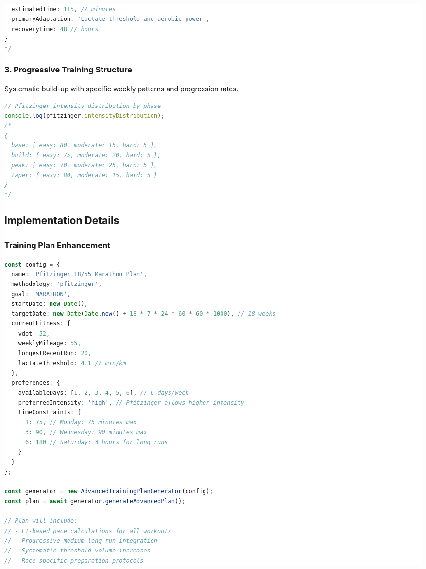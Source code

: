 ```typescript
  estimatedTime: 115, // minutes
  primaryAdaptation: 'Lactate threshold and aerobic power',
  recoveryTime: 48 // hours
}
*/
```

### 3. Progressive Training Structure
Systematic build-up with specific weekly patterns and progression rates.

```typescript
// Pfitzinger intensity distribution by phase
console.log(pfitzinger.intensityDistribution);
/*
{
  base: { easy: 80, moderate: 15, hard: 5 },
  build: { easy: 75, moderate: 20, hard: 5 },
  peak: { easy: 70, moderate: 25, hard: 5 },
  taper: { easy: 80, moderate: 15, hard: 5 }
}
*/
```

## Implementation Details

### Training Plan Enhancement

```typescript
const config = {
  name: 'Pfitzinger 18/55 Marathon Plan',
  methodology: 'pfitzinger',
  goal: 'MARATHON', 
  startDate: new Date(),
  targetDate: new Date(Date.now() + 18 * 7 * 24 * 60 * 60 * 1000), // 18 weeks
  currentFitness: {
    vdot: 52,
    weeklyMileage: 55,
    longestRecentRun: 20,
    lactateThreshold: 4.1 // min/km
  },
  preferences: {
    availableDays: [1, 2, 3, 4, 5, 6], // 6 days/week
    preferredIntensity: 'high', // Pfitzinger allows higher intensity
    timeConstraints: {
      1: 75, // Monday: 75 minutes max
      3: 90, // Wednesday: 90 minutes max
      6: 180 // Saturday: 3 hours for long runs
    }
  }
};

const generator = new AdvancedTrainingPlanGenerator(config);
const plan = await generator.generateAdvancedPlan();

// Plan will include:
// - LT-based pace calculations for all workouts
// - Progressive medium-long run integration
// - Systematic threshold volume increases
// - Race-specific preparation protocols
```
